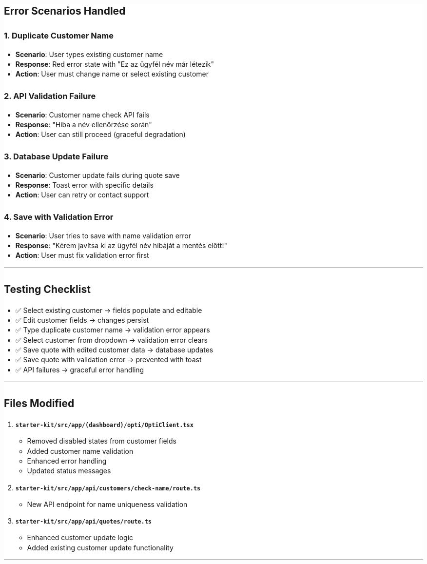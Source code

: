 ## Error Scenarios Handled

### 1. **Duplicate Customer Name**
- **Scenario**: User types existing customer name
- **Response**: Red error state with "Ez az ügyfél név már létezik"
- **Action**: User must change name or select existing customer

### 2. **API Validation Failure**
- **Scenario**: Customer name check API fails
- **Response**: "Hiba a név ellenőrzése során"
- **Action**: User can still proceed (graceful degradation)

### 3. **Database Update Failure**
- **Scenario**: Customer update fails during quote save
- **Response**: Toast error with specific details
- **Action**: User can retry or contact support

### 4. **Save with Validation Error**
- **Scenario**: User tries to save with name validation error
- **Response**: "Kérem javítsa ki az ügyfél név hibáját a mentés előtt!"
- **Action**: User must fix validation error first

---

## Testing Checklist

- ✅ Select existing customer → fields populate and editable
- ✅ Edit customer fields → changes persist
- ✅ Type duplicate customer name → validation error appears
- ✅ Select customer from dropdown → validation error clears
- ✅ Save quote with edited customer data → database updates
- ✅ Save quote with validation error → prevented with toast
- ✅ API failures → graceful error handling

---

## Files Modified

1. **`starter-kit/src/app/(dashboard)/opti/OptiClient.tsx`**
   - Removed disabled states from customer fields
   - Added customer name validation
   - Enhanced error handling
   - Updated status messages

2. **`starter-kit/src/app/api/customers/check-name/route.ts`**
   - New API endpoint for name uniqueness validation

3. **`starter-kit/src/app/api/quotes/route.ts`**
   - Enhanced customer update logic
   - Added existing customer update functionality

---
